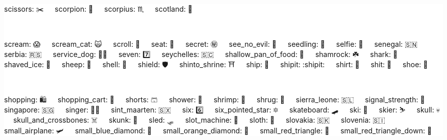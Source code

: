 scissors: :scissors: &emsp;
scorpion: :scorpion: &emsp;
scorpius: :scorpius: &emsp;
scotland: :scotland: &emsp;

<br>

scream: :scream: &emsp;
scream_cat: :scream_cat: &emsp;
scroll: :scroll: &emsp;
seat: :seat: &emsp;
secret: :secret: &emsp;
see_no_evil: :see_no_evil: &emsp;
seedling: :seedling: &emsp;
selfie: :selfie: &emsp;
senegal: :senegal: &emsp;
serbia: :serbia: &emsp;
service_dog: :service_dog: &emsp;
seven: :seven: &emsp;
seychelles: :seychelles: &emsp;
shallow_pan_of_food: :shallow_pan_of_food: &emsp;
shamrock: :shamrock: &emsp;
shark: :shark: &emsp;
shaved_ice: :shaved_ice: &emsp;
sheep: :sheep: &emsp;
shell: :shell: &emsp;
shield: :shield: &emsp;
shinto_shrine: :shinto_shrine: &emsp;
ship: :ship: &emsp;
shipit: :shipit: &emsp;
shirt: :shirt: &emsp;
shit: :shit: &emsp;
shoe: :shoe: &emsp;

<br>

shopping: :shopping: &emsp;
shopping_cart: :shopping_cart: &emsp;
shorts: :shorts: &emsp;
shower: :shower: &emsp;
shrimp: :shrimp: &emsp;
shrug: :shrug: &emsp;
sierra_leone: :sierra_leone: &emsp;
signal_strength: :signal_strength: &emsp;
singapore: :singapore: &emsp;
singer: :singer: &emsp;
sint_maarten: :sint_maarten: &emsp;
six: :six: &emsp;
six_pointed_star: :six_pointed_star: &emsp;
skateboard: :skateboard: &emsp;
ski: :ski: &emsp;
skier: :skier: &emsp;
skull: :skull: &emsp;
skull_and_crossbones: :skull_and_crossbones: &emsp;
skunk: :skunk: &emsp;
sled: :sled: &emsp;
slot_machine: :slot_machine: &emsp;
sloth: :sloth: &emsp;
slovakia: :slovakia: &emsp;
slovenia: :slovenia: &emsp;
small_airplane: :small_airplane: &emsp;
small_blue_diamond: :small_blue_diamond: &emsp;
small_orange_diamond: :small_orange_diamond: &emsp;
small_red_triangle: :small_red_triangle: &emsp;
small_red_triangle_down: :small_red_triangle_down: &emsp;

